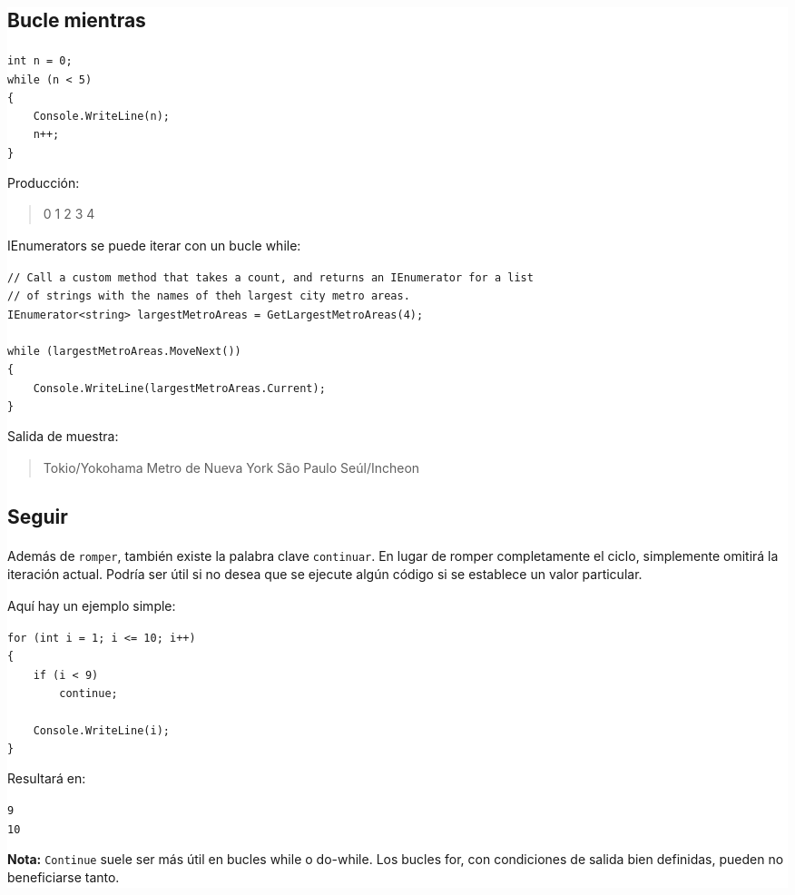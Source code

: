 ## Bucle mientras
    int n = 0;
    while (n < 5) 
    {
        Console.WriteLine(n);
        n++;
    }

Producción:

> 0
> 1
> 2
> 3
> 4

IEnumerators se puede iterar con un bucle while:

    // Call a custom method that takes a count, and returns an IEnumerator for a list
    // of strings with the names of theh largest city metro areas.
    IEnumerator<string> largestMetroAreas = GetLargestMetroAreas(4);

    while (largestMetroAreas.MoveNext())
    {
        Console.WriteLine(largestMetroAreas.Current);
    }

Salida de muestra:

> Tokio/Yokohama
> Metro de Nueva York
> São Paulo
> Seúl/Incheon

## Seguir
Además de `romper`, también existe la palabra clave `continuar`. En lugar de romper completamente el ciclo, simplemente omitirá la iteración actual. Podría ser útil si no desea que se ejecute algún código si se establece un valor particular.

Aquí hay un ejemplo simple:

    for (int i = 1; i <= 10; i++)
    {
        if (i < 9)
            continue;

        Console.WriteLine(i);
    }

Resultará en:

    9
    10

**Nota:** `Continue` suele ser más útil en bucles while o do-while. Los bucles for, con condiciones de salida bien definidas, pueden no beneficiarse tanto.

